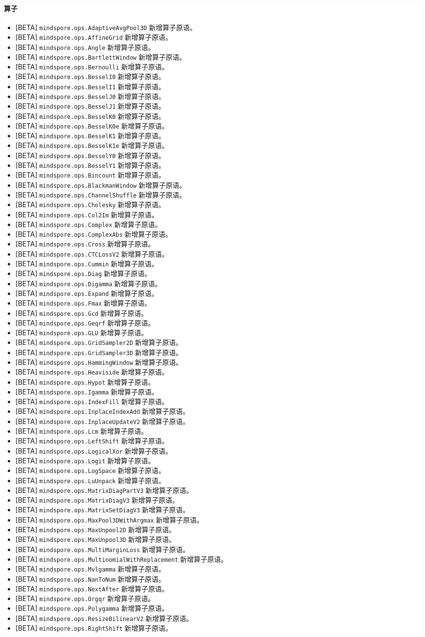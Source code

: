 #### 算子

- [BETA] `mindspore.ops.AdaptiveAvgPool3D` 新增算子原语。
- [BETA] `mindspore.ops.AffineGrid` 新增算子原语。
- [BETA] `mindspore.ops.Angle` 新增算子原语。
- [BETA] `mindspore.ops.BartlettWindow` 新增算子原语。
- [BETA] `mindspore.ops.Bernoulli` 新增算子原语。
- [BETA] `mindspore.ops.BesselI0` 新增算子原语。
- [BETA] `mindspore.ops.BesselI1` 新增算子原语。
- [BETA] `mindspore.ops.BesselJ0` 新增算子原语。
- [BETA] `mindspore.ops.BesselJ1` 新增算子原语。
- [BETA] `mindspore.ops.BesselK0` 新增算子原语。
- [BETA] `mindspore.ops.BesselK0e` 新增算子原语。
- [BETA] `mindspore.ops.BesselK1` 新增算子原语。
- [BETA] `mindspore.ops.BesselK1e` 新增算子原语。
- [BETA] `mindspore.ops.BesselY0` 新增算子原语。
- [BETA] `mindspore.ops.BesselY1` 新增算子原语。
- [BETA] `mindspore.ops.Bincount` 新增算子原语。
- [BETA] `mindspore.ops.BlackmanWindow` 新增算子原语。
- [BETA] `mindspore.ops.ChannelShuffle` 新增算子原语。
- [BETA] `mindspore.ops.Cholesky` 新增算子原语。
- [BETA] `mindspore.ops.Col2Im` 新增算子原语。
- [BETA] `mindspore.ops.Complex` 新增算子原语。
- [BETA] `mindspore.ops.ComplexAbs` 新增算子原语。
- [BETA] `mindspore.ops.Cross` 新增算子原语。
- [BETA] `mindspore.ops.CTCLossV2` 新增算子原语。
- [BETA] `mindspore.ops.Cummin` 新增算子原语。
- [BETA] `mindspore.ops.Diag` 新增算子原语。
- [BETA] `mindspore.ops.Digamma` 新增算子原语。
- [BETA] `mindspore.ops.Expand` 新增算子原语。
- [BETA] `mindspore.ops.Fmax` 新增算子原语。
- [BETA] `mindspore.ops.Gcd` 新增算子原语。
- [BETA] `mindspore.ops.Geqrf` 新增算子原语。
- [BETA] `mindspore.ops.GLU` 新增算子原语。
- [BETA] `mindspore.ops.GridSampler2D` 新增算子原语。
- [BETA] `mindspore.ops.GridSampler3D` 新增算子原语。
- [BETA] `mindspore.ops.HammingWindow` 新增算子原语。
- [BETA] `mindspore.ops.Heaviside` 新增算子原语。
- [BETA] `mindspore.ops.Hypot` 新增算子原语。
- [BETA] `mindspore.ops.Igamma` 新增算子原语。
- [BETA] `mindspore.ops.IndexFill` 新增算子原语。
- [BETA] `mindspore.ops.InplaceIndexAdd` 新增算子原语。
- [BETA] `mindspore.ops.InplaceUpdateV2` 新增算子原语。
- [BETA] `mindspore.ops.Lcm` 新增算子原语。
- [BETA] `mindspore.ops.LeftShift` 新增算子原语。
- [BETA] `mindspore.ops.LogicalXor` 新增算子原语。
- [BETA] `mindspore.ops.Logit` 新增算子原语。
- [BETA] `mindspore.ops.LogSpace` 新增算子原语。
- [BETA] `mindspore.ops.LuUnpack` 新增算子原语。
- [BETA] `mindspore.ops.MatrixDiagPartV3` 新增算子原语。
- [BETA] `mindspore.ops.MatrixDiagV3` 新增算子原语。
- [BETA] `mindspore.ops.MatrixSetDiagV3` 新增算子原语。
- [BETA] `mindspore.ops.MaxPool3DWithArgmax` 新增算子原语。
- [BETA] `mindspore.ops.MaxUnpool2D` 新增算子原语。
- [BETA] `mindspore.ops.MaxUnpool3D` 新增算子原语。
- [BETA] `mindspore.ops.MultiMarginLoss` 新增算子原语。
- [BETA] `mindspore.ops.MultinomialWithReplacement` 新增算子原语。
- [BETA] `mindspore.ops.Mvlgamma` 新增算子原语。
- [BETA] `mindspore.ops.NanToNum` 新增算子原语。
- [BETA] `mindspore.ops.NextAfter` 新增算子原语。
- [BETA] `mindspore.ops.Orgqr` 新增算子原语。
- [BETA] `mindspore.ops.Polygamma` 新增算子原语。
- [BETA] `mindspore.ops.ResizeBilinearV2` 新增算子原语。
- [BETA] `mindspore.ops.RightShift` 新增算子原语。